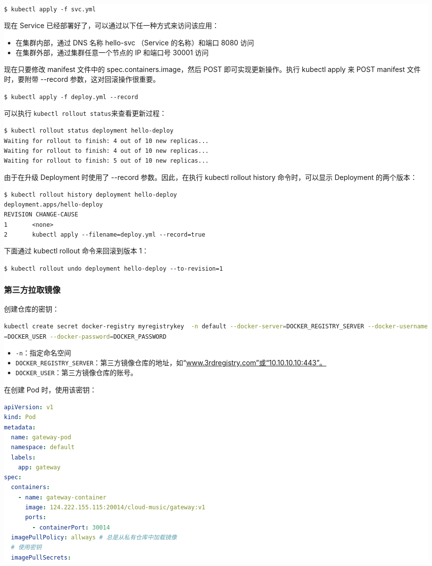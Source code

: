 ~~~shell
$ kubectl apply -f svc.yml
~~~

现在 Service 已经部署好了，可以通过以下任一种方式来访问该应用：

- 在集群内部，通过 DNS 名称 hello-svc （Service 的名称）和端口 8080 访问
- 在集群外部，通过集群任意一个节点的 IP 和端口号 30001 访问

现在只要修改 manifest 文件中的 spec.containers.image，然后 POST 即可实现更新操作。执行 kubectl apply 来 POST manifest 文件时，要附带 --record 参数，这对回滚操作很重要。

~~~shell
$ kubectl apply -f deploy.yml --record
~~~

可以执行 `kubectl rollout status`来查看更新过程：

~~~shell
$ kubectl rollout status deployment hello-deploy
Waiting for rollout to finish: 4 out of 10 new replicas... 
Waiting for rollout to finish: 4 out of 10 new replicas... 
Waiting for rollout to finish: 5 out of 10 new replicas...
~~~

由于在升级 Deployment 时使用了 --record 参数。因此，在执行 kubectl rollout history 命令时，可以显示 Deployment 的两个版本：

~~~shell
$ kubectl rollout history deployment hello-deploy
deployment.apps/hello-deploy
REVISION CHANGE-CAUSE 
1		<none> 
2		kubectl apply --filename=deploy.yml --record=true
~~~

下面通过 kubectl rollout 命令来回滚到版本 1：

~~~shell
$ kubectl rollout undo deployment hello-deploy --to-revision=1
~~~

### 第三方拉取镜像

创建仓库的密钥：

~~~bash
kubectl create secret docker-registry myregistrykey  -n default --docker-server=DOCKER_REGISTRY_SERVER --docker-username=DOCKER_USER --docker-password=DOCKER_PASSWORD 
~~~

- `-n`：指定命名空间
- `DOCKER_REGISTRY_SERVER`：第三方镜像仓库的地址，如“www.3rdregistry.com”或“10.10.10.10:443”。
- `DOCKER_USER`：第三方镜像仓库的账号。

在创建 Pod 时，使用该密钥：

~~~yaml
apiVersion: v1
kind: Pod
metadata:
  name: gateway-pod
  namespace: default
  labels:
    app: gateway
spec:
  containers:
    - name: gateway-container
      image: 124.222.155.115:20014/cloud-music/gateway:v1
      ports:
        - containerPort: 30014
  imagePullPolicy: allways # 总是从私有仓库中加载镜像
  # 使用密钥
  imagePullSecrets:
~~~